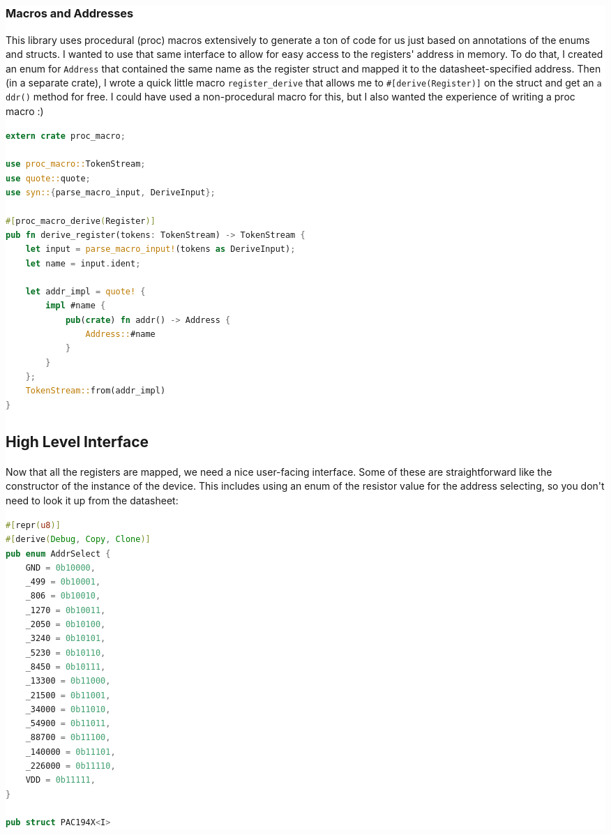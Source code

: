 ### Macros and Addresses

This library uses procedural (proc) macros extensively to generate a ton of code
for us just based on annotations of the enums and structs. I wanted to use that
same interface to allow for easy access to the registers' address in memory. To
do that, I created an enum for `Address` that contained the same name as the
register struct and mapped it to the datasheet-specified address. Then (in a
separate crate), I wrote a quick little macro `register_derive` that allows me
to `#[derive(Register)]` on the struct and get an `addr()` method for free. I
could have used a non-procedural macro for this, but I also wanted the
experience of writing a proc macro :)

```rust
extern crate proc_macro;

use proc_macro::TokenStream;
use quote::quote;
use syn::{parse_macro_input, DeriveInput};

#[proc_macro_derive(Register)]
pub fn derive_register(tokens: TokenStream) -> TokenStream {
    let input = parse_macro_input!(tokens as DeriveInput);
    let name = input.ident;

    let addr_impl = quote! {
        impl #name {
            pub(crate) fn addr() -> Address {
                Address::#name
            }
        }
    };
    TokenStream::from(addr_impl)
}
```

## High Level Interface

Now that all the registers are mapped, we need a nice user-facing interface.
Some of these are straightforward like the constructor of the instance of the
device. This includes using an enum of the resistor value for the address
selecting, so you don't need to look it up from the datasheet:

```rust
#[repr(u8)]
#[derive(Debug, Copy, Clone)]
pub enum AddrSelect {
    GND = 0b10000,
    _499 = 0b10001,
    _806 = 0b10010,
    _1270 = 0b10011,
    _2050 = 0b10100,
    _3240 = 0b10101,
    _5230 = 0b10110,
    _8450 = 0b10111,
    _13300 = 0b11000,
    _21500 = 0b11001,
    _34000 = 0b11010,
    _54900 = 0b11011,
    _88700 = 0b11100,
    _140000 = 0b11101,
    _226000 = 0b11110,
    VDD = 0b11111,
}

pub struct PAC194X<I>
```